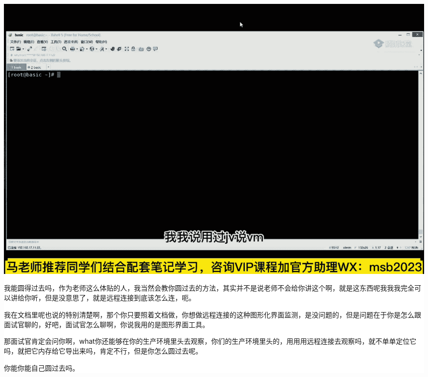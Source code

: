![](img/97ef59242d4aac635cc0dacdf899ab0b_51.png)

我能圆得过去吗，作为老师这么体贴的人，我当然会教你圆过去的方法，其实并不是说老师不会给你讲这个啊，就是这东西呢我我我完全可以讲给你听，但是没意思了，就是远程连接到底该怎么连，呃。

我在文档里呢也说的特别清楚啊，那个你只要照着文档做，你想做远程连接的这种图形化界面监测，是没问题的，但是问题在于你是怎么跟面试官聊的，好吧，面试官怎么聊啊，你说我用的是图形界面工具。

那面试官肯定会问你啊，what你还能够在你的生产环境里头去观察，你们的生产环境里头的，用用用远程连接去观察吗，就不单单定位它吗，就把它内存给它导出来吗，肯定不行，但是你怎么圆过去呢。

你能你能自己圆过去吗。
